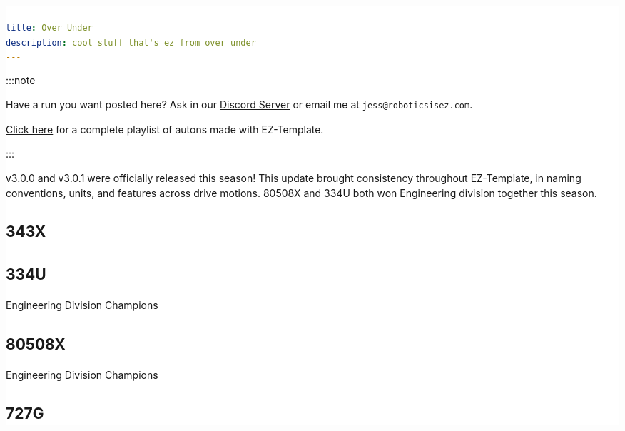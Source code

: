 ```yaml
---
title: Over Under
description: cool stuff that's ez from over under
---
```


:::note

Have a run you want posted here?  Ask in our [Discord Server](https://discord.gg/EHjXBcK2Gy) or email me at `jess@roboticsisez.com`.  

[Click here](https://www.youtube.com/playlist?list=PLyZbi14KopZK70GTSD5NpygoAcM2_ls7T) for a complete playlist of autons made with EZ-Template.  

:::

[v3.0.0](https://github.com/EZ-Robotics/EZ-Template/releases/tag/v3.0.0) and [v3.0.1](https://github.com/EZ-Robotics/EZ-Template/releases/tag/v3.0.1) were officially released this season!  This update brought consistency throughout EZ-Template, in naming conventions, units, and features across drive motions.  80508X and 334U both won Engineering division together this season.  

## 343X
<iframe width="560" height="315" src="https://www.youtube.com/embed/BM-OUWSl0ls?si=a4MnSFq_6SAt_YQB" title="YouTube video player" frameborder="0" allow="accelerometer; autoplay; clipboard-write; encrypted-media; gyroscope; picture-in-picture; web-share" referrerpolicy="strict-origin-when-cross-origin" allowfullscreen></iframe>  

## 334U  
Engineering Division Champions  
<iframe width="560" height="315" src="https://www.youtube.com/embed/ervXoRRHfOk?si=GWQWpDU-Buqn9nWR" title="YouTube video player" frameborder="0" allow="accelerometer; autoplay; clipboard-write; encrypted-media; gyroscope; picture-in-picture; web-share" referrerpolicy="strict-origin-when-cross-origin" allowfullscreen></iframe>  
<iframe width="560" height="315" src="https://www.youtube.com/embed/mUrnAARX1kA?si=75InKtcj07sWWj0u" title="YouTube video player" frameborder="0" allow="accelerometer; autoplay; clipboard-write; encrypted-media; gyroscope; picture-in-picture; web-share" referrerpolicy="strict-origin-when-cross-origin" allowfullscreen></iframe>  

## 80508X  
Engineering Division Champions  
<iframe width="560" height="315" src="https://www.youtube.com/embed/LMVzEruggxI?si=uwb1Tg_9rLFPAQhx" title="YouTube video player" frameborder="0" allow="accelerometer; autoplay; clipboard-write; encrypted-media; gyroscope; picture-in-picture; web-share" referrerpolicy="strict-origin-when-cross-origin" allowfullscreen></iframe>  

## 727G
<iframe width="560" height="315" src="https://www.youtube.com/embed/v5McraWbUKk?si=qnZFX2AB2KQ5ieV9" title="YouTube video player" frameborder="0" allow="accelerometer; autoplay; clipboard-write; encrypted-media; gyroscope; picture-in-picture; web-share" referrerpolicy="strict-origin-when-cross-origin" allowfullscreen></iframe>  
<iframe width="560" height="315" src="https://www.youtube.com/embed/pqMbFo4rKBQ?si=Q7DwuQhNsFoCc0Kw" title="YouTube video player" frameborder="0" allow="accelerometer; autoplay; clipboard-write; encrypted-media; gyroscope; picture-in-picture; web-share" referrerpolicy="strict-origin-when-cross-origin" allowfullscreen></iframe>  
<iframe width="560" height="315" src="https://www.youtube.com/embed/30Wp2f6H3vM?si=8P2XgMOHD6XdQkTT" title="YouTube video player" frameborder="0" allow="accelerometer; autoplay; clipboard-write; encrypted-media; gyroscope; picture-in-picture; web-share" referrerpolicy="strict-origin-when-cross-origin" allowfullscreen></iframe>  
